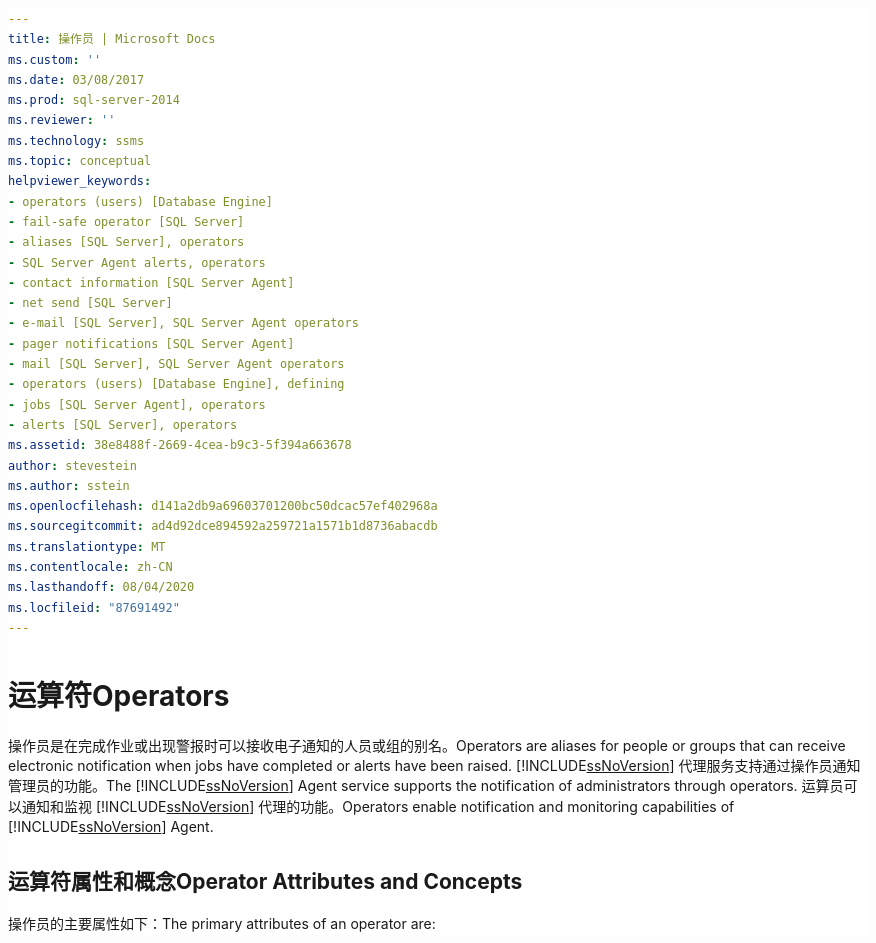 ```yaml
---
title: 操作员 | Microsoft Docs
ms.custom: ''
ms.date: 03/08/2017
ms.prod: sql-server-2014
ms.reviewer: ''
ms.technology: ssms
ms.topic: conceptual
helpviewer_keywords:
- operators (users) [Database Engine]
- fail-safe operator [SQL Server]
- aliases [SQL Server], operators
- SQL Server Agent alerts, operators
- contact information [SQL Server Agent]
- net send [SQL Server]
- e-mail [SQL Server], SQL Server Agent operators
- pager notifications [SQL Server Agent]
- mail [SQL Server], SQL Server Agent operators
- operators (users) [Database Engine], defining
- jobs [SQL Server Agent], operators
- alerts [SQL Server], operators
ms.assetid: 38e8488f-2669-4cea-b9c3-5f394a663678
author: stevestein
ms.author: sstein
ms.openlocfilehash: d141a2db9a69603701200bc50dcac57ef402968a
ms.sourcegitcommit: ad4d92dce894592a259721a1571b1d8736abacdb
ms.translationtype: MT
ms.contentlocale: zh-CN
ms.lasthandoff: 08/04/2020
ms.locfileid: "87691492"
---
```

# <a name="operators"></a><span data-ttu-id="0a80d-102">运算符</span><span class="sxs-lookup"><span data-stu-id="0a80d-102">Operators</span></span>
  <span data-ttu-id="0a80d-103">操作员是在完成作业或出现警报时可以接收电子通知的人员或组的别名。</span><span class="sxs-lookup"><span data-stu-id="0a80d-103">Operators are aliases for people or groups that can receive electronic notification when jobs have completed or alerts have been raised.</span></span> <span data-ttu-id="0a80d-104">[!INCLUDE[ssNoVersion](../../includes/ssnoversion-md.md)] 代理服务支持通过操作员通知管理员的功能。</span><span class="sxs-lookup"><span data-stu-id="0a80d-104">The [!INCLUDE[ssNoVersion](../../includes/ssnoversion-md.md)] Agent service supports the notification of administrators through operators.</span></span> <span data-ttu-id="0a80d-105">运算员可以通知和监视 [!INCLUDE[ssNoVersion](../../includes/ssnoversion-md.md)] 代理的功能。</span><span class="sxs-lookup"><span data-stu-id="0a80d-105">Operators enable notification and monitoring capabilities of [!INCLUDE[ssNoVersion](../../includes/ssnoversion-md.md)] Agent.</span></span>  
  
## <a name="operator-attributes-and-concepts"></a><span data-ttu-id="0a80d-106">运算符属性和概念</span><span class="sxs-lookup"><span data-stu-id="0a80d-106">Operator Attributes and Concepts</span></span>  
 <span data-ttu-id="0a80d-107">操作员的主要属性如下：</span><span class="sxs-lookup"><span data-stu-id="0a80d-107">The primary attributes of an operator are:</span></span>  
  